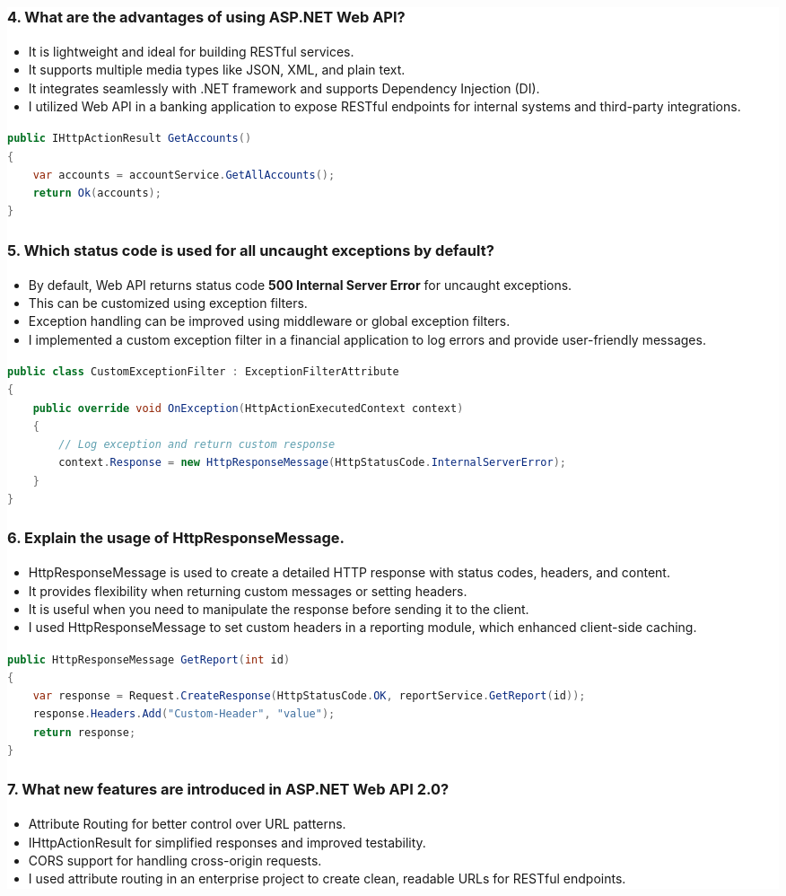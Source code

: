 ### **4. What are the advantages of using ASP.NET Web API?**  
- It is lightweight and ideal for building RESTful services.  
- It supports multiple media types like JSON, XML, and plain text.  
- It integrates seamlessly with .NET framework and supports Dependency Injection (DI).  
- I utilized Web API in a banking application to expose RESTful endpoints for internal systems and third-party integrations.  

```csharp
public IHttpActionResult GetAccounts()  
{  
    var accounts = accountService.GetAllAccounts();  
    return Ok(accounts);  
}
```

### **5. Which status code is used for all uncaught exceptions by default?**  
- By default, Web API returns status code **500 Internal Server Error** for uncaught exceptions.  
- This can be customized using exception filters.  
- Exception handling can be improved using middleware or global exception filters.  
- I implemented a custom exception filter in a financial application to log errors and provide user-friendly messages.  

```csharp
public class CustomExceptionFilter : ExceptionFilterAttribute  
{  
    public override void OnException(HttpActionExecutedContext context)  
    {  
        // Log exception and return custom response  
        context.Response = new HttpResponseMessage(HttpStatusCode.InternalServerError);  
    }  
}
```

### **6. Explain the usage of HttpResponseMessage.**  
- HttpResponseMessage is used to create a detailed HTTP response with status codes, headers, and content.  
- It provides flexibility when returning custom messages or setting headers.  
- It is useful when you need to manipulate the response before sending it to the client.  
- I used HttpResponseMessage to set custom headers in a reporting module, which enhanced client-side caching.  

```csharp
public HttpResponseMessage GetReport(int id)  
{  
    var response = Request.CreateResponse(HttpStatusCode.OK, reportService.GetReport(id));  
    response.Headers.Add("Custom-Header", "value");  
    return response;  
}
```

### **7. What new features are introduced in ASP.NET Web API 2.0?**  
- Attribute Routing for better control over URL patterns.  
- IHttpActionResult for simplified responses and improved testability.  
- CORS support for handling cross-origin requests.  
- I used attribute routing in an enterprise project to create clean, readable URLs for RESTful endpoints.  
